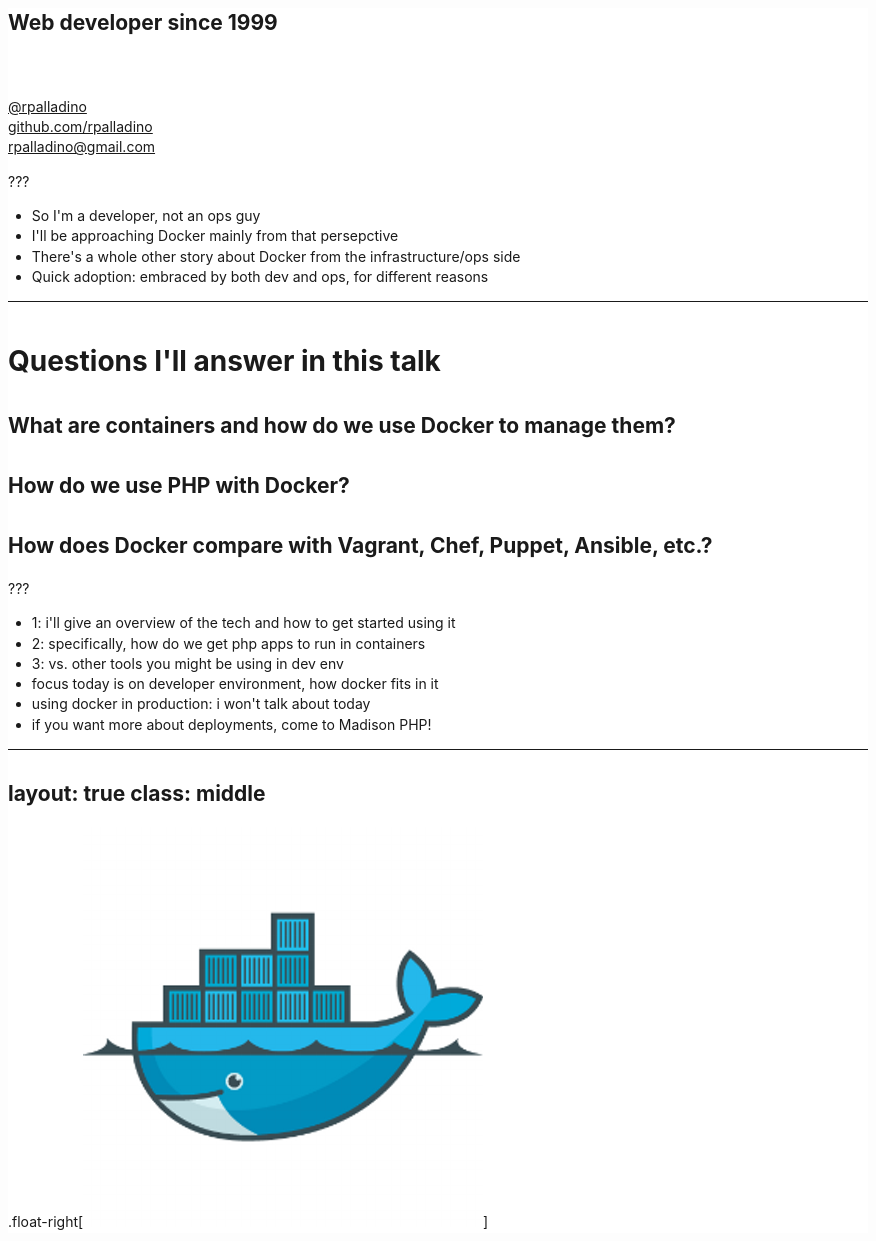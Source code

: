 ## Web developer since 1999

<br><br>
[@rpalladino](https://twitter.com/rpalladino)<br>
[github.com/rpalladino](https://github.com/rpalladino)<br>
[rpalladino@gmail.com](mailto:rpalladino@gmail.com)

???

- So I'm a developer, not an ops guy
- I'll be approaching Docker mainly from that persepctive
- There's a whole other story about Docker from the infrastructure/ops side
- Quick adoption: embraced by both dev and ops, for different reasons
---

# Questions I'll answer in this talk

## What are containers and how do we use Docker to manage them?

## How do we use PHP with Docker?

## How does Docker compare with Vagrant, Chef, Puppet, Ansible, etc.?

???
- 1: i'll give an overview of the tech and how to get started using it
- 2: specifically, how do we get php apps to run in containers
- 3: vs. other tools you might be using in dev env
- focus today is on developer environment, how docker fits in it
- using docker in production: i won't talk about today
- if you want more about deployments, come to Madison PHP!
---
layout: true
class: middle
---
.float-right[![Docker Whale](images/docker-whale.png)]
